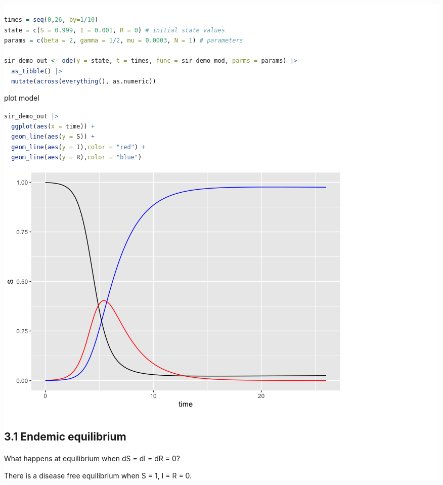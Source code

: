 ``` r

times = seq(0,26, by=1/10) 
state = c(S = 0.999, I = 0.001, R = 0) # initial state values
params = c(beta = 2, gamma = 1/2, mu = 0.0003, N = 1) # parameters

sir_demo_out <- ode(y = state, t = times, func = sir_demo_mod, parms = params) |> 
  as_tibble() |>
  mutate(across(everything(), as.numeric))
```

plot model

``` r
sir_demo_out |>
  ggplot(aes(x = time)) + 
  geom_line(aes(y = S)) + 
  geom_line(aes(y = I),color = "red") + 
  geom_line(aes(y = R),color = "blue")
```

![](comp_models_files/figure-gfm/unnamed-chunk-5-1.png)

## 3.1 Endemic equilibrium

What happens at equilibrium when dS = dI = dR = 0?

There is a disease free equilibrium when S = 1, I = R = 0.
